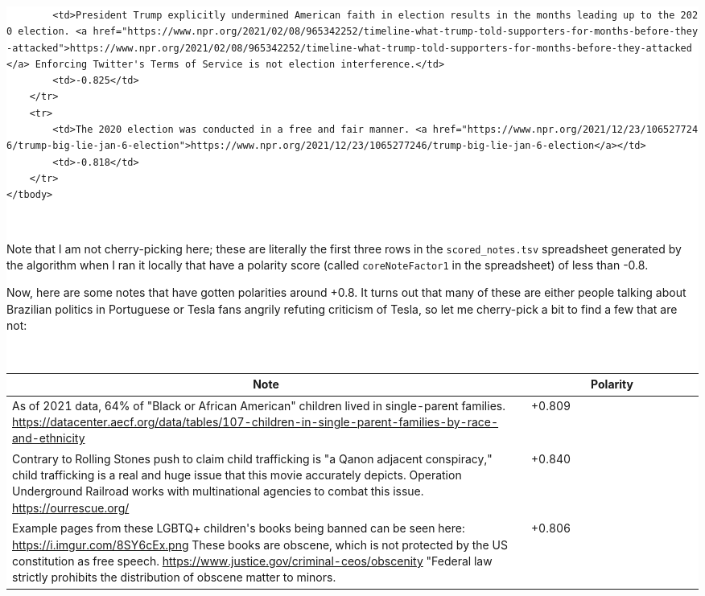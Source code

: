             <td>President Trump explicitly undermined American faith in election results in the months leading up to the 2020 election. <a href="https://www.npr.org/2021/02/08/965342252/timeline-what-trump-told-supporters-for-months-before-they-attacked">https://www.npr.org/2021/02/08/965342252/timeline-what-trump-told-supporters-for-months-before-they-attacked</a> Enforcing Twitter's Terms of Service is not election interference.</td>
            <td>-0.825</td>
        </tr>
        <tr>
            <td>The 2020 election was conducted in a free and fair manner. <a href="https://www.npr.org/2021/12/23/1065277246/trump-big-lie-jan-6-election">https://www.npr.org/2021/12/23/1065277246/trump-big-lie-jan-6-election</a></td>
            <td>-0.818</td>
        </tr>
    </tbody>
</table>
<br>

Note that I am not cherry-picking here; these are literally the first three rows in the `scored_notes.tsv` spreadsheet generated by the algorithm when I ran it locally that have a polarity score (called `coreNoteFactor1` in the spreadsheet) of less than -0.8.

Now, here are some notes that have gotten polarities around +0.8. It turns out that many of these are either people talking about Brazilian politics in Portuguese or Tesla fans angrily refuting criticism of Tesla, so let me cherry-pick a bit to find a few that are not:

<br>

<table>
    <thead>
        <tr>
            <th style="width:75%;">Note</th>
            <th style="width:25%;">Polarity</th>
        </tr>
    </thead>
    <tbody>
        <tr>
            <td>As of 2021 data, 64% of &quot;Black or African American&quot; children lived in single-parent families. <a href="https://datacenter.aecf.org/data/tables/107-children-in-single-parent-families-by-race-and-ethnicity">https://datacenter.aecf.org/data/tables/107-children-in-single-parent-families-by-race-and-ethnicity</a></td>
            <td>+0.809</td>
        </tr>
        <tr>
            <td>Contrary to Rolling Stones push to claim child trafficking is &quot;a Qanon adjacent conspiracy,&quot; child trafficking is a real and huge issue that this movie accurately depicts. Operation Underground Railroad works with multinational agencies to combat this issue. <a href="https://ourrescue.org/">https://ourrescue.org/</a></td>
            <td>+0.840</td>
        </tr>
        <tr>
            <td>Example pages from these LGBTQ+ children's books being banned can be seen here: <a href="https://i.imgur.com/8SY6cEx.png">https://i.imgur.com/8SY6cEx.png</a> These books are obscene, which is not protected by the US constitution as free speech. <a href="https://www.justice.gov/criminal-ceos/obscenity">https://www.justice.gov/criminal-ceos/obscenity</a> &quot;Federal law strictly prohibits the distribution of obscene matter to minors.</td>
            <td>+0.806</td>
        </tr>
    </tbody>
</table>
